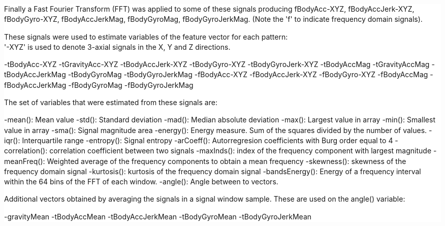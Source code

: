 Finally a Fast Fourier Transform (FFT) was applied to some of these signals producing fBodyAcc-XYZ, fBodyAccJerk-XYZ, fBodyGyro-XYZ, fBodyAccJerkMag, fBodyGyroMag, fBodyGyroJerkMag. (Note the 'f' to indicate frequency domain signals). 

These signals were used to estimate variables of the feature vector for each pattern:  
'-XYZ' is used to denote 3-axial signals in the X, Y and Z directions.

-tBodyAcc-XYZ
-tGravityAcc-XYZ
-tBodyAccJerk-XYZ
-tBodyGyro-XYZ
-tBodyGyroJerk-XYZ
-tBodyAccMag
-tGravityAccMag
-tBodyAccJerkMag
-tBodyGyroMag
-tBodyGyroJerkMag
-fBodyAcc-XYZ
-fBodyAccJerk-XYZ
-fBodyGyro-XYZ
-fBodyAccMag
-fBodyAccJerkMag
-fBodyGyroMag
-fBodyGyroJerkMag

The set of variables that were estimated from these signals are: 

-mean(): Mean value
-std(): Standard deviation
-mad(): Median absolute deviation 
-max(): Largest value in array
-min(): Smallest value in array
-sma(): Signal magnitude area
-energy(): Energy measure. Sum of the squares divided by the number of values. 
-iqr(): Interquartile range 
-entropy(): Signal entropy
-arCoeff(): Autorregresion coefficients with Burg order equal to 4
-correlation(): correlation coefficient between two signals
-maxInds(): index of the frequency component with largest magnitude
-meanFreq(): Weighted average of the frequency components to obtain a mean frequency
-skewness(): skewness of the frequency domain signal 
-kurtosis(): kurtosis of the frequency domain signal 
-bandsEnergy(): Energy of a frequency interval within the 64 bins of the FFT of each window.
-angle(): Angle between to vectors.

Additional vectors obtained by averaging the signals in a signal window sample. These are used on the angle() variable:

-gravityMean
-tBodyAccMean
-tBodyAccJerkMean
-tBodyGyroMean
-tBodyGyroJerkMean

